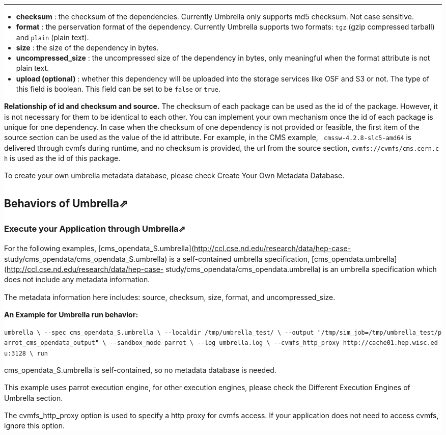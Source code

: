 * * *

  * **checksum** : the checksum of the dependencies. Currently Umbrella only supports md5 checksum. Not case sensitive.
  * **format** : the perservation format of the dependency. Currently Umbrella supports two formats: `tgz` (gzip compressed tarball) and `plain` (plain text).
  * **size** : the size of the dependency in bytes.
  * **uncompressed_size** : the uncompressed size of the dependency in bytes, only meaningful when the format attribute is not plain text.
  * **upload (optional)** : whether this dependency will be uploaded into the storage services like OSF and S3 or not. The type of this field is boolean. This field can be set to be `false` or `true`.

**Relationship of id and checksum and source.** The checksum of each package
can be used as the id of the package. However, it is not necessary for them to
be identical to each other. You can implement your own mechanism once the id
of each package is unique for one dependency. In case when the checksum of one
dependency is not provided or feasible, the first item of the source section
can be used as the value of the id attribute. For example, in the CMS example,
` cmssw-4.2.8-slc5-amd64` is delivered through cvmfs during runtime, and no
checksum is provided, the url from the source section,
`cvmfs://cvmfs/cms.cern.ch` is used as the id of this package.

To create your own umbrella metadata database, please check Create Your Own
Metadata Database.

## Behaviors of Umbrella⇗

### Execute your Application through Umbrella⇗

For the following examples,
[cms_opendata_S.umbrella](http://ccl.cse.nd.edu/research/data/hep-case-
study/cms_opendata/cms_opendata_S.umbrella) is a self-contained umbrella
specification,
[cms_opendata.umbrella](http://ccl.cse.nd.edu/research/data/hep-case-
study/cms_opendata/cms_opendata.umbrella) is an umbrella specification which
does not include any metadata information.

The metadata information here includes: source, checksum, size, format, and
uncompressed_size.

**An Example for Umbrella run behavior:**

`umbrella \ --spec cms_opendata_S.umbrella \ --localdir /tmp/umbrella_test/ \
--output "/tmp/sim_job=/tmp/umbrella_test/parrot_cms_opendata_output" \
--sandbox_mode parrot \ --log umbrella.log \ --cvmfs_http_proxy
http://cache01.hep.wisc.edu:3128 \ run`

cms_opendata_S.umbrella is self-contained, so no metadata database is needed.

This example uses parrot execution engine, for other execution engines, please
check the Different Execution Engines of Umbrella section.

The cvmfs_http_proxy option is used to specify a http proxy for cvmfs access.
If your application does not need to access cvmfs, ignore this option.
